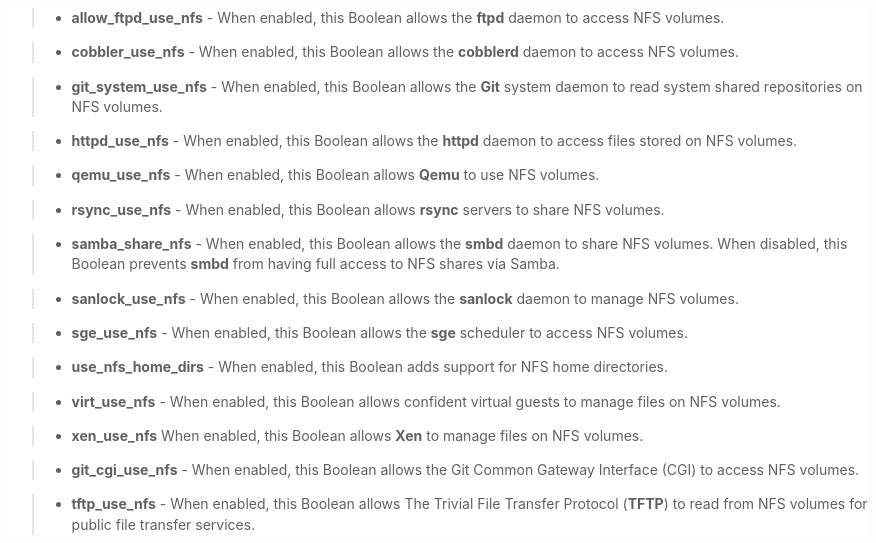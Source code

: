   
> 
> 
  
>   * **allow_ftpd_use_nfs** - When enabled, this Boolean allows the **ftpd** daemon to access NFS volumes.
> 
  
>   * **cobbler_use_nfs** - When enabled, this Boolean allows the **cobblerd** daemon to access NFS volumes.
> 
  
>   * **git_system_use_nfs** - When enabled, this Boolean allows the **Git** system daemon to read system shared repositories on NFS volumes.
> 
  
>   * **httpd_use_nfs** - When enabled, this Boolean allows the **httpd** daemon to access files stored on NFS volumes.
> 
  
>   * **qemu_use_nfs** - When enabled, this Boolean allows **Qemu** to use NFS volumes.
> 
  
>   * **rsync_use_nfs** - When enabled, this Boolean allows **rsync** servers to share NFS volumes.
> 
  
>   * **samba_share_nfs** - When enabled, this Boolean allows the **smbd** daemon to share NFS volumes. When disabled, this Boolean prevents **smbd** from having full access to NFS shares via Samba.
> 
  
>   * **sanlock_use_nfs** - When enabled, this Boolean allows the **sanlock** daemon to manage NFS volumes.
> 
  
>   * **sge_use_nfs** - When enabled, this Boolean allows the **sge** scheduler to access NFS volumes.
> 
  
>   * **use_nfs_home_dirs** - When enabled, this Boolean adds support for NFS home directories.
> 
  
>   * **virt_use_nfs** - When enabled, this Boolean allows confident virtual guests to manage files on NFS volumes.
> 
  
>   * **xen_use_nfs** When enabled, this Boolean allows **Xen** to manage files on NFS volumes.
> 
  
>   * **git_cgi_use_nfs** - When enabled, this Boolean allows the Git Common Gateway Interface (CGI) to access NFS volumes.
> 
  
>   * **tftp_use_nfs** - When enabled, this Boolean allows The Trivial File Transfer Protocol (**TFTP**) to read from NFS volumes for public file transfer services.
> 
  



